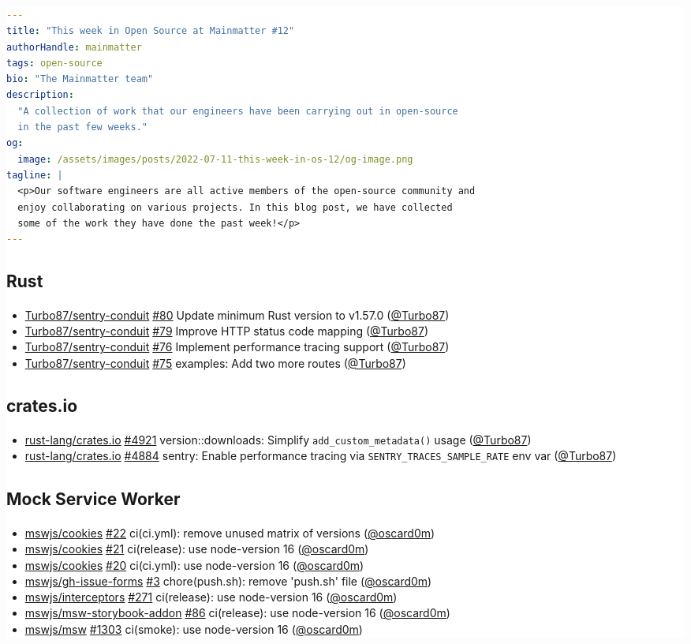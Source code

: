 ```yaml
---
title: "This week in Open Source at Mainmatter #12"
authorHandle: mainmatter
tags: open-source
bio: "The Mainmatter team"
description:
  "A collection of work that our engineers have been carrying out in open-source
  in the past few weeks."
og:
  image: /assets/images/posts/2022-07-11-this-week-in-os-12/og-image.png
tagline: |
  <p>Our software engineers are all active members of the open-source community and
  enjoy collaborating on various projects. In this blog post, we have collected
  some of the work they have done the past week!</p>
---
```


## Rust

- [Turbo87/sentry-conduit]
  [#80](https://github.com/Turbo87/sentry-conduit/pull/80) Update minimum Rust
  version to v1.57.0 ([@Turbo87])
- [Turbo87/sentry-conduit]
  [#79](https://github.com/Turbo87/sentry-conduit/pull/79) Improve HTTP status
  code mapping ([@Turbo87])
- [Turbo87/sentry-conduit]
  [#76](https://github.com/Turbo87/sentry-conduit/pull/76) Implement performance
  tracing support ([@Turbo87])
- [Turbo87/sentry-conduit]
  [#75](https://github.com/Turbo87/sentry-conduit/pull/75) examples: Add two
  more routes ([@Turbo87])

## crates.io

- [rust-lang/crates.io]
  [#4921](https://github.com/rust-lang/crates.io/pull/4921) version::downloads:
  Simplify `add_custom_metadata()` usage ([@Turbo87])
- [rust-lang/crates.io]
  [#4884](https://github.com/rust-lang/crates.io/pull/4884) sentry: Enable
  performance tracing via `SENTRY_TRACES_SAMPLE_RATE` env var ([@Turbo87])

## Mock Service Worker

- [mswjs/cookies] [#22](https://github.com/mswjs/cookies/pull/22) ci(ci.yml):
  remove unused matrix of versions ([@oscard0m])
- [mswjs/cookies] [#21](https://github.com/mswjs/cookies/pull/21) ci(release):
  use node-version 16 ([@oscard0m])
- [mswjs/cookies] [#20](https://github.com/mswjs/cookies/pull/20) ci(ci.yml):
  use node-version 16 ([@oscard0m])
- [mswjs/gh-issue-forms] [#3](https://github.com/mswjs/gh-issue-forms/pull/3)
  chore(push.sh): remove 'push.sh' file ([@oscard0m])
- [mswjs/interceptors] [#271](https://github.com/mswjs/interceptors/pull/271)
  ci(release): use node-version 16 ([@oscard0m])
- [mswjs/msw-storybook-addon]
  [#86](https://github.com/mswjs/msw-storybook-addon/pull/86) ci(release): use
  node-version 16 ([@oscard0m])
- [mswjs/msw] [#1303](https://github.com/mswjs/msw/pull/1303) ci(smoke): use
  node-version 16 ([@oscard0m])


[@mikek2252]: https://github.com/Mikek2252
[@turbo87]: https://github.com/Turbo87
[@locks]: https://github.com/locks
[@mansona]: https://github.com/mansona
[@nickschot]: https://github.com/nickschot
[@oscard0m]: https://github.com/oscard0m
[@pichfl]: https://github.com/pichfl
[@zeppelin]: https://github.com/zeppelin
[turbo87/sentry-conduit]: https://github.com/Turbo87/sentry-conduit
[babel/ember-cli-babel]: https://github.com/babel/ember-cli-babel
[cookpete/auto-changelog]: https://github.com/cookpete/auto-changelog
[ef4/ember-auto-import]: https://github.com/ef4/ember-auto-import
[ember-learn/ember-blog]: https://github.com/ember-learn/ember-blog
[ember-learn/ember-styleguide]: https://github.com/ember-learn/ember-styleguide
[ember-learn/rfcs-app]: https://github.com/ember-learn/rfcs-app
[emberjs/ember.js]: https://github.com/emberjs/ember.js
[emberjs/rfcs]: https://github.com/emberjs/rfcs
[empress/field-guide]: https://github.com/empress/field-guide
[mansona/ember-body-class]: https://github.com/mansona/ember-body-class
[mansona/ember-cli-babel]: https://github.com/mansona/ember-cli-babel
[mansona/ember-get-config]: https://github.com/mansona/ember-get-config
[mswjs/cookies]: https://github.com/mswjs/cookies
[mswjs/gh-issue-forms]: https://github.com/mswjs/gh-issue-forms
[mswjs/interceptors]: https://github.com/mswjs/interceptors
[mswjs/msw-storybook-addon]: https://github.com/mswjs/msw-storybook-addon
[mswjs/msw]: https://github.com/mswjs/msw
[octoherd/.github]: https://github.com/octoherd/.github
[octokit/.github]: https://github.com/octokit/.github
[octokit/action.js]: https://github.com/octokit/action.js
[octokit/app.js]: https://github.com/octokit/app.js
[octokit/auth-action.js]: https://github.com/octokit/auth-action.js
[octokit/auth-app.js]: https://github.com/octokit/auth-app.js
[octokit/auth-callback.js]: https://github.com/octokit/auth-callback.js
[octokit/auth-oauth-app.js]: https://github.com/octokit/auth-oauth-app.js
[octokit/auth-oauth-device.js]: https://github.com/octokit/auth-oauth-device.js
[octokit/auth-oauth-user.js]: https://github.com/octokit/auth-oauth-user.js
[octokit/auth-token.js]: https://github.com/octokit/auth-token.js
[octokit/core.js]: https://github.com/octokit/core.js
[octokit/endpoint.js]: https://github.com/octokit/endpoint.js
[octokit/graphql.js]: https://github.com/octokit/graphql.js
[octokit/oauth-app.js]: https://github.com/octokit/oauth-app.js
[octokit/oauth-methods.js]: https://github.com/octokit/oauth-methods.js
[octokit/octokit.js]: https://github.com/octokit/octokit.js
[octokit/plugin-retry.js]: https://github.com/octokit/plugin-retry.js
[octokit/plugin-throttling.js]: https://github.com/octokit/plugin-throttling.js
[octokit/request-error.js]: https://github.com/octokit/request-error.js
[octokit/request.js]: https://github.com/octokit/request.js
[octokit/rest.js]: https://github.com/octokit/rest.js
[octokit/webhooks-methods.js]: https://github.com/octokit/webhooks-methods.js
[octokit/webhooks.js]: https://github.com/octokit/webhooks.js
[rust-lang/crates.io]: https://github.com/rust-lang/crates.io
[mainmatter/renovate-config]: https://github.com/mainmatter/renovate-config
[sinonjs/fake-timers]: https://github.com/sinonjs/fake-timers
[zeppelin/ember-click-outside]: https://github.com/zeppelin/ember-click-outside